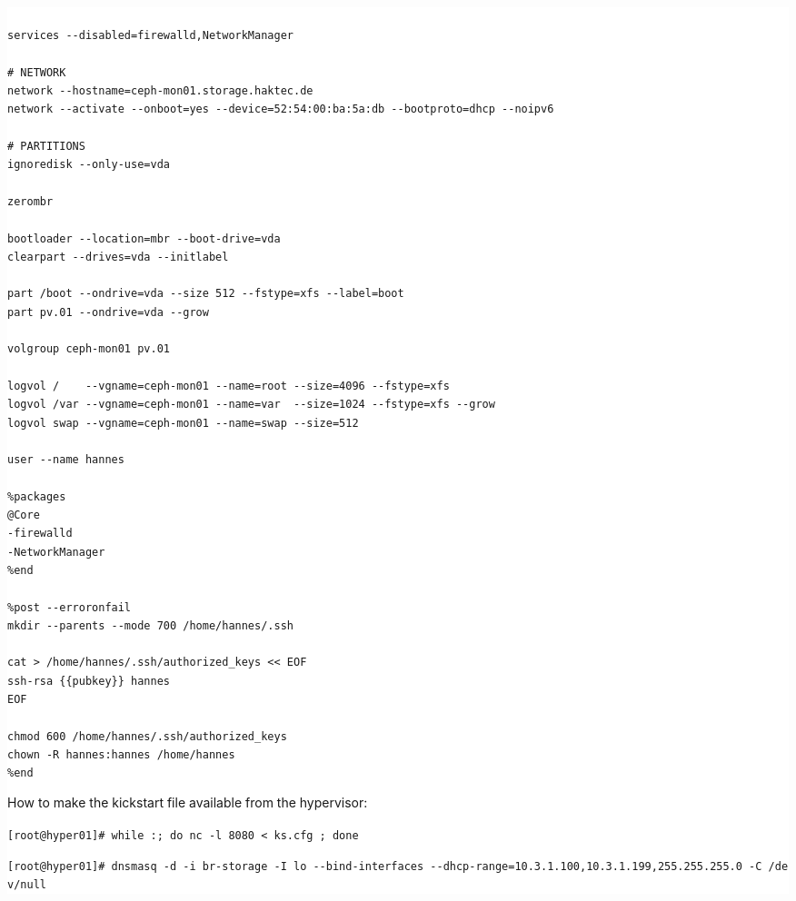 ```

services --disabled=firewalld,NetworkManager

# NETWORK
network --hostname=ceph-mon01.storage.haktec.de
network --activate --onboot=yes --device=52:54:00:ba:5a:db --bootproto=dhcp --noipv6

# PARTITIONS
ignoredisk --only-use=vda

zerombr

bootloader --location=mbr --boot-drive=vda
clearpart --drives=vda --initlabel

part /boot --ondrive=vda --size 512 --fstype=xfs --label=boot
part pv.01 --ondrive=vda --grow

volgroup ceph-mon01 pv.01

logvol /    --vgname=ceph-mon01 --name=root --size=4096 --fstype=xfs
logvol /var --vgname=ceph-mon01 --name=var  --size=1024 --fstype=xfs --grow
logvol swap --vgname=ceph-mon01 --name=swap --size=512

user --name hannes

%packages
@Core
-firewalld
-NetworkManager
%end

%post --erroronfail
mkdir --parents --mode 700 /home/hannes/.ssh

cat > /home/hannes/.ssh/authorized_keys << EOF
ssh-rsa {{pubkey}} hannes
EOF

chmod 600 /home/hannes/.ssh/authorized_keys
chown -R hannes:hannes /home/hannes
%end
```

How to make the kickstart file available from the hypervisor:

```
[root@hyper01]# while :; do nc -l 8080 < ks.cfg ; done
```

```
[root@hyper01]# dnsmasq -d -i br-storage -I lo --bind-interfaces --dhcp-range=10.3.1.100,10.3.1.199,255.255.255.0 -C /dev/null
```
